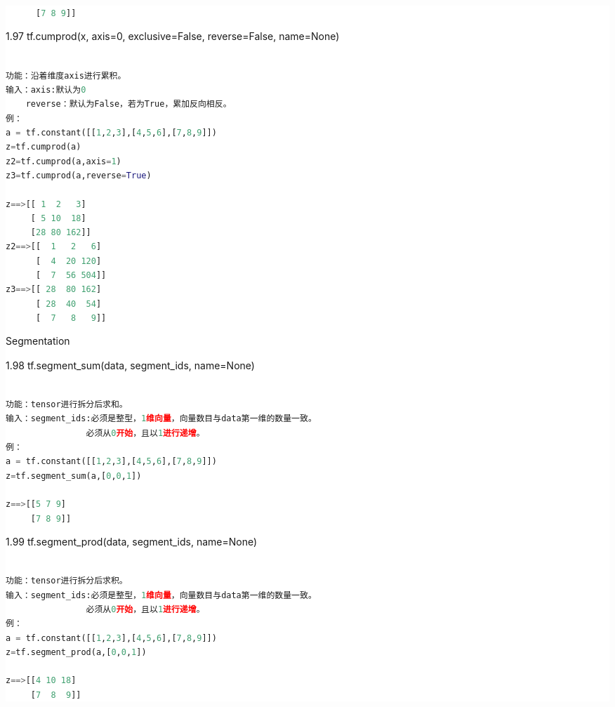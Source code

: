 ```python
      [7 8 9]]

```

1.97 tf.cumprod(x, axis=0, exclusive=False, reverse=False, name=None)


```python

功能：沿着维度axis进行累积。
输入：axis:默认为0
    reverse：默认为False，若为True，累加反向相反。
例：
a = tf.constant([[1,2,3],[4,5,6],[7,8,9]])
z=tf.cumprod(a)
z2=tf.cumprod(a,axis=1)
z3=tf.cumprod(a,reverse=True)

z==>[[ 1  2   3]
     [ 5 10  18]
     [28 80 162]]
z2==>[[  1   2   6]
      [  4  20 120]
      [  7  56 504]]
z3==>[[ 28  80 162]
      [ 28  40  54]
      [  7   8   9]]

```

Segmentation


1.98 tf.segment_sum(data, segment_ids, name=None)


```python

功能：tensor进行拆分后求和。
输入：segment_ids:必须是整型，1维向量，向量数目与data第一维的数量一致。
                必须从0开始，且以1进行递增。
例：
a = tf.constant([[1,2,3],[4,5,6],[7,8,9]])
z=tf.segment_sum(a,[0,0,1])

z==>[[5 7 9]
     [7 8 9]]


```

1.99 tf.segment_prod(data, segment_ids, name=None)

```python

功能：tensor进行拆分后求积。
输入：segment_ids:必须是整型，1维向量，向量数目与data第一维的数量一致。
                必须从0开始，且以1进行递增。
例：
a = tf.constant([[1,2,3],[4,5,6],[7,8,9]])
z=tf.segment_prod(a,[0,0,1])

z==>[[4 10 18]
     [7  8  9]]

```
